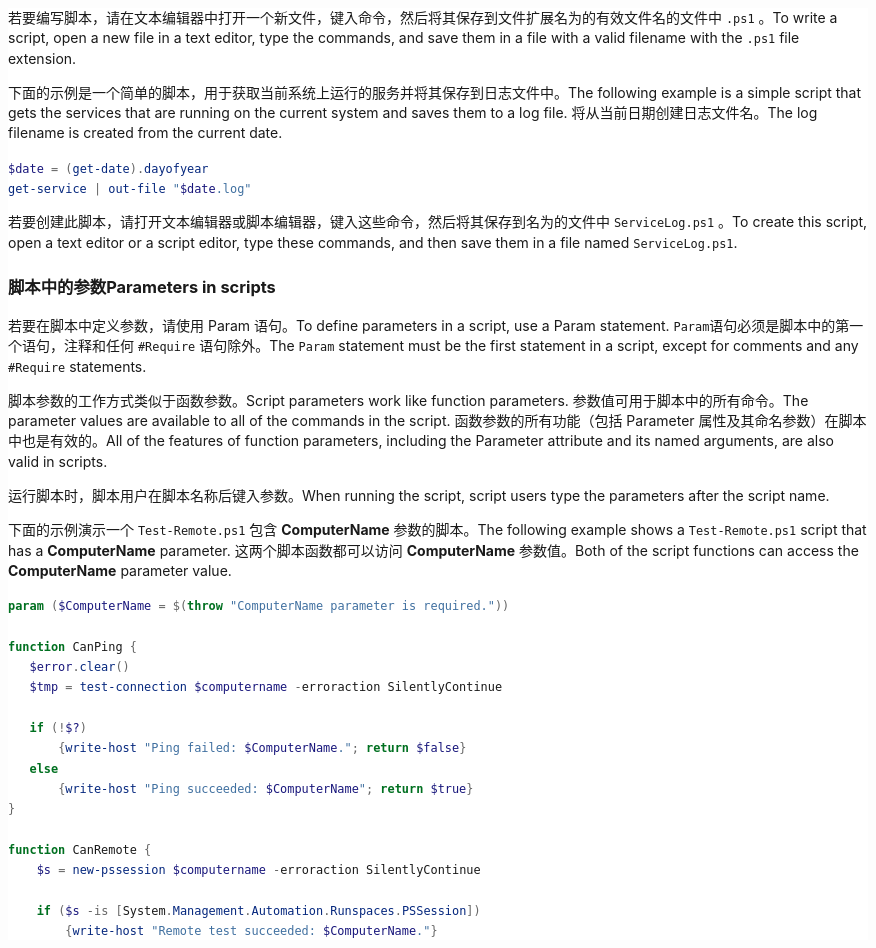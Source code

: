 <span data-ttu-id="b0283-154">若要编写脚本，请在文本编辑器中打开一个新文件，键入命令，然后将其保存到文件扩展名为的有效文件名的文件中 `.ps1` 。</span><span class="sxs-lookup"><span data-stu-id="b0283-154">To write a script, open a new file in a text editor, type the commands, and save them in a file with a valid filename with the `.ps1` file extension.</span></span>

<span data-ttu-id="b0283-155">下面的示例是一个简单的脚本，用于获取当前系统上运行的服务并将其保存到日志文件中。</span><span class="sxs-lookup"><span data-stu-id="b0283-155">The following example is a simple script that gets the services that are running on the current system and saves them to a log file.</span></span> <span data-ttu-id="b0283-156">将从当前日期创建日志文件名。</span><span class="sxs-lookup"><span data-stu-id="b0283-156">The log filename is created from the current date.</span></span>

```powershell
$date = (get-date).dayofyear
get-service | out-file "$date.log"
```

<span data-ttu-id="b0283-157">若要创建此脚本，请打开文本编辑器或脚本编辑器，键入这些命令，然后将其保存到名为的文件中 `ServiceLog.ps1` 。</span><span class="sxs-lookup"><span data-stu-id="b0283-157">To create this script, open a text editor or a script editor, type these commands, and then save them in a file named `ServiceLog.ps1`.</span></span>

### <a name="parameters-in-scripts"></a><span data-ttu-id="b0283-158">脚本中的参数</span><span class="sxs-lookup"><span data-stu-id="b0283-158">Parameters in scripts</span></span>

<span data-ttu-id="b0283-159">若要在脚本中定义参数，请使用 Param 语句。</span><span class="sxs-lookup"><span data-stu-id="b0283-159">To define parameters in a script, use a Param statement.</span></span> <span data-ttu-id="b0283-160">`Param`语句必须是脚本中的第一个语句，注释和任何 `#Require` 语句除外。</span><span class="sxs-lookup"><span data-stu-id="b0283-160">The `Param` statement must be the first statement in a script, except for comments and any `#Require` statements.</span></span>

<span data-ttu-id="b0283-161">脚本参数的工作方式类似于函数参数。</span><span class="sxs-lookup"><span data-stu-id="b0283-161">Script parameters work like function parameters.</span></span> <span data-ttu-id="b0283-162">参数值可用于脚本中的所有命令。</span><span class="sxs-lookup"><span data-stu-id="b0283-162">The parameter values are available to all of the commands in the script.</span></span> <span data-ttu-id="b0283-163">函数参数的所有功能（包括 Parameter 属性及其命名参数）在脚本中也是有效的。</span><span class="sxs-lookup"><span data-stu-id="b0283-163">All of the features of function parameters, including the Parameter attribute and its named arguments, are also valid in scripts.</span></span>

<span data-ttu-id="b0283-164">运行脚本时，脚本用户在脚本名称后键入参数。</span><span class="sxs-lookup"><span data-stu-id="b0283-164">When running the script, script users type the parameters after the script name.</span></span>

<span data-ttu-id="b0283-165">下面的示例演示一个 `Test-Remote.ps1` 包含 **ComputerName** 参数的脚本。</span><span class="sxs-lookup"><span data-stu-id="b0283-165">The following example shows a `Test-Remote.ps1` script that has a **ComputerName** parameter.</span></span> <span data-ttu-id="b0283-166">这两个脚本函数都可以访问 **ComputerName** 参数值。</span><span class="sxs-lookup"><span data-stu-id="b0283-166">Both of the script functions can access the **ComputerName** parameter value.</span></span>

```powershell
param ($ComputerName = $(throw "ComputerName parameter is required."))

function CanPing {
   $error.clear()
   $tmp = test-connection $computername -erroraction SilentlyContinue

   if (!$?)
       {write-host "Ping failed: $ComputerName."; return $false}
   else
       {write-host "Ping succeeded: $ComputerName"; return $true}
}

function CanRemote {
    $s = new-pssession $computername -erroraction SilentlyContinue

    if ($s -is [System.Management.Automation.Runspaces.PSSession])
        {write-host "Remote test succeeded: $ComputerName."}
```